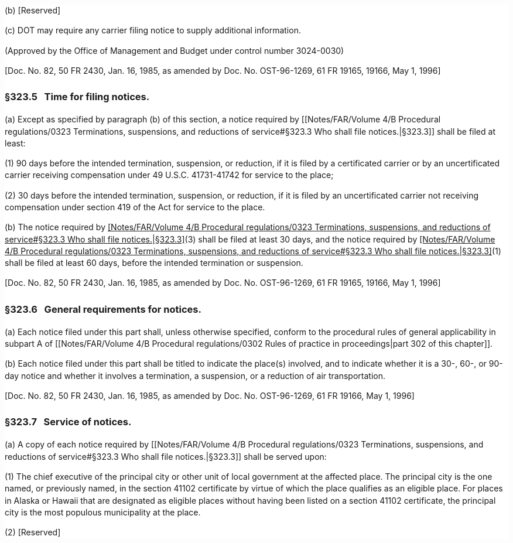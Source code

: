 \(b\) \[Reserved\]

\(c\) DOT may require any carrier filing notice to supply additional information.

(Approved by the Office of Management and Budget under control number 3024-0030)

\[Doc. No. 82, 50 FR 2430, Jan. 16, 1985, as amended by Doc. No. OST-96-1269, 61 FR 19165, 19166, May 1, 1996\]

### §323.5   Time for filing notices.

\(a\) Except as specified by paragraph (b) of this section, a notice required by [[Notes/FAR/Volume 4/B Procedural regulations/0323 Terminations, suspensions, and reductions of service#§323.3   Who shall file notices.\|§323.3]] shall be filed at least:

\(1\) 90 days before the intended termination, suspension, or reduction, if it is filed by a certificated carrier or by an uncertificated carrier receiving compensation under 49 U.S.C. 41731-41742 for service to the place;

\(2\) 30 days before the intended termination, suspension, or reduction, if it is filed by an uncertificated carrier not receiving compensation under section 419 of the Act for service to the place.

\(b\) The notice required by [[Notes/FAR/Volume 4/B Procedural regulations/0323 Terminations, suspensions, and reductions of service#§323.3   Who shall file notices.\|§323.3]](a)(3) shall be filed at least 30 days, and the notice required by [[Notes/FAR/Volume 4/B Procedural regulations/0323 Terminations, suspensions, and reductions of service#§323.3   Who shall file notices.\|§323.3]](a)(1) shall be filed at least 60 days, before the intended termination or suspension.

\[Doc. No. 82, 50 FR 2430, Jan. 16, 1985, as amended by Doc. No. OST-96-1269, 61 FR 19165, 19166, May 1, 1996\]

### §323.6   General requirements for notices.

\(a\) Each notice filed under this part shall, unless otherwise specified, conform to the procedural rules of general applicability in subpart A of [[Notes/FAR/Volume 4/B Procedural regulations/0302 Rules of practice in proceedings\|part 302 of this chapter]].

\(b\) Each notice filed under this part shall be titled to indicate the place(s) involved, and to indicate whether it is a 30-, 60-, or 90-day notice and whether it involves a termination, a suspension, or a reduction of air transportation.

\[Doc. No. 82, 50 FR 2430, Jan. 16, 1985, as amended by Doc. No. OST-96-1269, 61 FR 19166, May 1, 1996\]

### §323.7   Service of notices.

\(a\) A copy of each notice required by [[Notes/FAR/Volume 4/B Procedural regulations/0323 Terminations, suspensions, and reductions of service#§323.3   Who shall file notices.\|§323.3]] shall be served upon:

\(1\) The chief executive of the principal city or other unit of local government at the affected place. The principal city is the one named, or previously named, in the section 41102 certificate by virtue of which the place qualifies as an eligible place. For places in Alaska or Hawaii that are designated as eligible places without having been listed on a section 41102 certificate, the principal city is the most populous municipality at the place.

\(2\) \[Reserved\]
